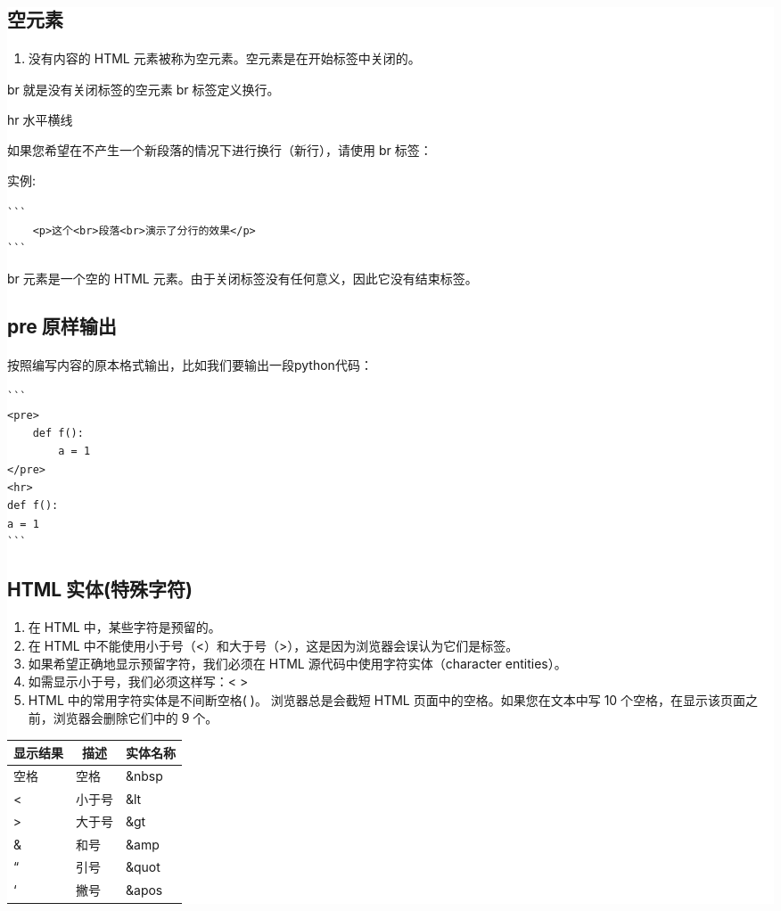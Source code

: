 ## 空元素

1. 没有内容的 HTML 元素被称为空元素。空元素是在开始标签中关闭的。

br 就是没有关闭标签的空元素 br 标签定义换行。

hr 水平横线

如果您希望在不产生一个新段落的情况下进行换行（新行），请使用 br 标签：

实例:

```
​```
	<p>这个<br>段落<br>演示了分行的效果</p>
​```

```

br 元素是一个空的 HTML 元素。由于关闭标签没有任何意义，因此它没有结束标签。

## pre 原样输出

按照编写内容的原本格式输出，比如我们要输出一段python代码：

```
​```
<pre>
    def f():
        a = 1
</pre>
<hr>
def f():
a = 1
​```
```

## HTML 实体(特殊字符)

1. 在 HTML 中，某些字符是预留的。
2. 在 HTML 中不能使用小于号（<）和大于号（>），这是因为浏览器会误认为它们是标签。
3. 如果希望正确地显示预留字符，我们必须在 HTML 源代码中使用字符实体（character entities）。
4. 如需显示小于号，我们必须这样写：< >
5. HTML 中的常用字符实体是不间断空格( )。 浏览器总是会截短 HTML 页面中的空格。如果您在文本中写 10 个空格，在显示该页面之前，浏览器会删除它们中的 9 个。

| 显示结果 | 描述   | 实体名称  |
| ---- | ---- | ----- |
| 空格   | 空格   | &nbsp |
| <    | 小于号  | &lt   |
| >    | 大于号  | &gt   |
| &    | 和号   | &amp  |
| “    | 引号   | &quot |
| ‘    | 撇号   | &apos |
